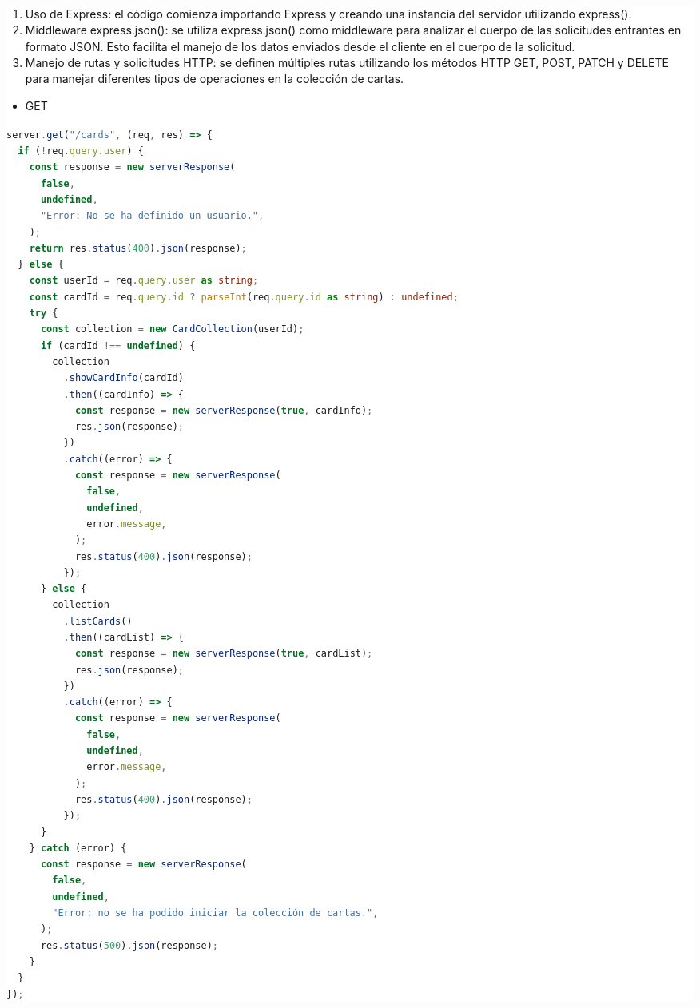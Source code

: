 1. Uso de Express: el código comienza importando Express y creando una instancia del servidor utilizando express().
2. Middleware express.json(): se utiliza express.json() como middleware para analizar el cuerpo de las solicitudes entrantes en formato JSON. Esto facilita el manejo de los datos enviados desde el cliente en el cuerpo de la solicitud.
3. Manejo de rutas y solicitudes HTTP: se definen múltiples rutas utilizando los métodos HTTP GET, POST, PATCH y DELETE para manejar diferentes tipos de operaciones en la colección de cartas.

- GET

```ts
server.get("/cards", (req, res) => {
  if (!req.query.user) {
    const response = new serverResponse(
      false,
      undefined,
      "Error: No se ha definido un usuario.",
    );
    return res.status(400).json(response);
  } else {
    const userId = req.query.user as string;
    const cardId = req.query.id ? parseInt(req.query.id as string) : undefined;
    try {
      const collection = new CardCollection(userId);
      if (cardId !== undefined) {
        collection
          .showCardInfo(cardId)
          .then((cardInfo) => {
            const response = new serverResponse(true, cardInfo);
            res.json(response);
          })
          .catch((error) => {
            const response = new serverResponse(
              false,
              undefined,
              error.message,
            );
            res.status(400).json(response);
          });
      } else {
        collection
          .listCards()
          .then((cardList) => {
            const response = new serverResponse(true, cardList);
            res.json(response);
          })
          .catch((error) => {
            const response = new serverResponse(
              false,
              undefined,
              error.message,
            );
            res.status(400).json(response);
          });
      }
    } catch (error) {
      const response = new serverResponse(
        false,
        undefined,
        "Error: no se ha podido iniciar la colección de cartas.",
      );
      res.status(500).json(response);
    }
  }
});
```